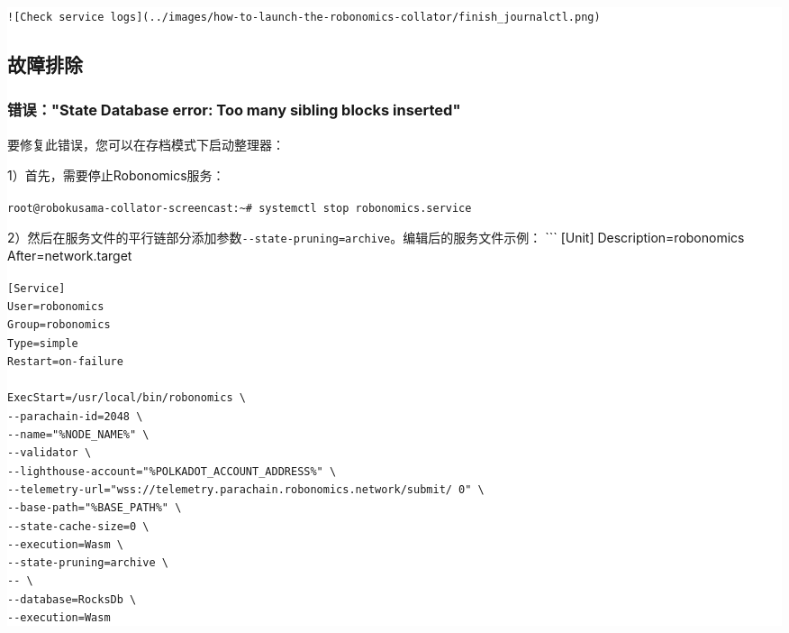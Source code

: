     ![Check service logs](../images/how-to-launch-the-robonomics-collator/finish_journalctl.png)

## 故障排除
### 错误："State Database error: Too many sibling blocks inserted"
要修复此错误，您可以在存档模式下启动整理器：

1）首先，需要停止Robonomics服务： 
    
    root@robokusama-collator-screencast:~# systemctl stop robonomics.service
    

2）然后在服务文件的平行链部分添加参数`--state-pruning=archive`。编辑后的服务文件示例：
    ```
    [Unit]
    Description=robonomics
    After=network.target
    
    [Service]
    User=robonomics
    Group=robonomics
    Type=simple
    Restart=on-failure

    ExecStart=/usr/local/bin/robonomics \
    --parachain-id=2048 \
    --name="%NODE_NAME%" \
    --validator \
    --lighthouse-account="%POLKADOT_ACCOUNT_ADDRESS%" \
    --telemetry-url="wss://telemetry.parachain.robonomics.network/submit/ 0" \
    --base-path="%BASE_PATH%" \
    --state-cache-size=0 \
    --execution=Wasm \
    --state-pruning=archive \
    -- \
    --database=RocksDb \
    --execution=Wasm 
